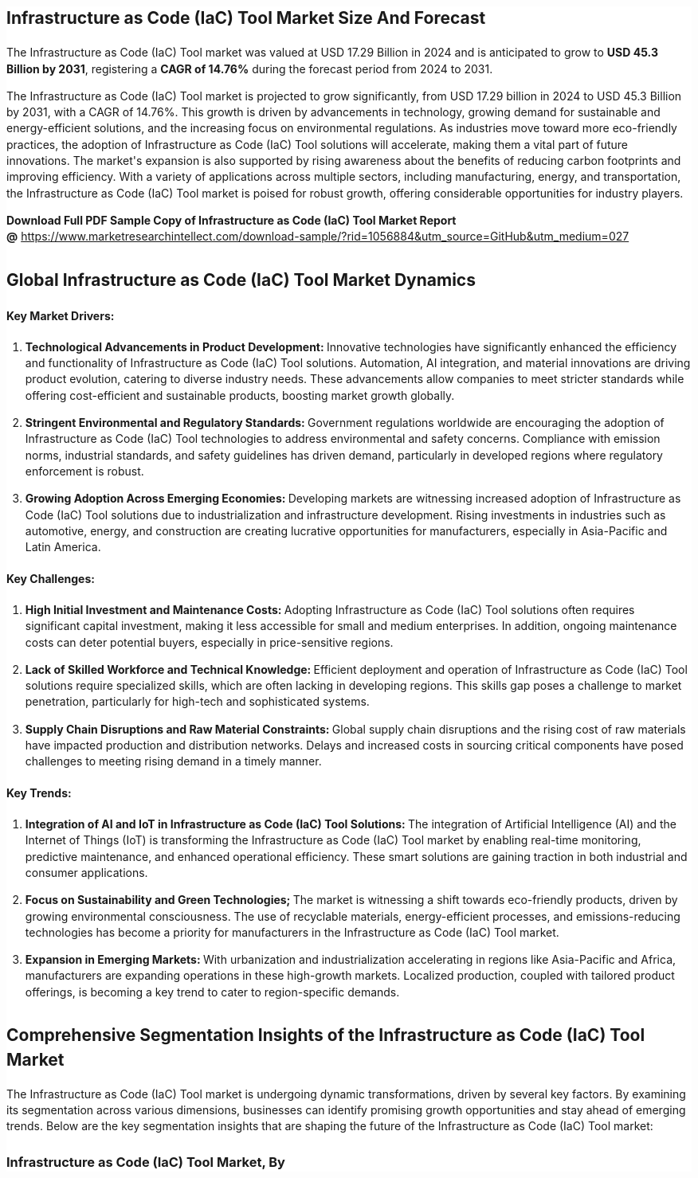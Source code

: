 <h2>Infrastructure as Code (IaC) Tool Market Size And Forecast</h2><p>The Infrastructure as Code (IaC) Tool market was valued at USD 17.29 Billion in 2024 and is anticipated to grow to <strong>USD 45.3 Billion by 2031</strong>, registering a <strong>CAGR of 14.76%</strong> during the forecast period from 2024 to 2031.</p><p>The Infrastructure as Code (IaC) Tool market is projected to grow significantly, from USD 17.29 billion in 2024 to USD 45.3 Billion by 2031, with a CAGR of 14.76%. This growth is driven by advancements in technology, growing demand for sustainable and energy-efficient solutions, and the increasing focus on environmental regulations. As industries move toward more eco-friendly practices, the adoption of Infrastructure as Code (IaC) Tool solutions will accelerate, making them a vital part of future innovations. The market's expansion is also supported by rising awareness about the benefits of reducing carbon footprints and improving efficiency. With a variety of applications across multiple sectors, including manufacturing, energy, and transportation, the Infrastructure as Code (IaC) Tool market is poised for robust growth, offering considerable opportunities for industry players.</p><p><strong>Download Full PDF Sample Copy of Infrastructure as Code (IaC) Tool Market Report @</strong>&nbsp;<a href="https://www.marketresearchintellect.com/download-sample/?rid=1056884&amp;utm_source=GitHub&amp;utm_medium=027">https://www.marketresearchintellect.com/download-sample/?rid=1056884&amp;utm_source=GitHub&amp;utm_medium=027</a></p><h2>Global Infrastructure as Code (IaC) Tool Market Dynamics</h2><h4><strong>Key Market Drivers:</strong></h4><ol><li><p><strong>Technological Advancements in Product Development:&nbsp;</strong>Innovative technologies have significantly enhanced the efficiency and functionality of Infrastructure as Code (IaC) Tool solutions. Automation, AI integration, and material innovations are driving product evolution, catering to diverse industry needs. These advancements allow companies to meet stricter standards while offering cost-efficient and sustainable products, boosting market growth globally.</p></li><li><p><strong>Stringent Environmental and Regulatory Standards:&nbsp;</strong>Government regulations worldwide are encouraging the adoption of Infrastructure as Code (IaC) Tool technologies to address environmental and safety concerns. Compliance with emission norms, industrial standards, and safety guidelines has driven demand, particularly in developed regions where regulatory enforcement is robust.</p></li><li><p><strong>Growing Adoption Across Emerging Economies:&nbsp;</strong>Developing markets are witnessing increased adoption of Infrastructure as Code (IaC) Tool solutions due to industrialization and infrastructure development. Rising investments in industries such as automotive, energy, and construction are creating lucrative opportunities for manufacturers, especially in Asia-Pacific and Latin America.</p></li></ol><h4><strong>Key Challenges:</strong></h4><ol><li><p><strong>High Initial Investment and Maintenance Costs:&nbsp;</strong>Adopting Infrastructure as Code (IaC) Tool solutions often requires significant capital investment, making it less accessible for small and medium enterprises. In addition, ongoing maintenance costs can deter potential buyers, especially in price-sensitive regions.</p></li><li><p><strong>Lack of Skilled Workforce and Technical Knowledge:&nbsp;</strong>Efficient deployment and operation of Infrastructure as Code (IaC) Tool solutions require specialized skills, which are often lacking in developing regions. This skills gap poses a challenge to market penetration, particularly for high-tech and sophisticated systems.</p></li><li><p><strong>Supply Chain Disruptions and Raw Material Constraints:&nbsp;</strong>Global supply chain disruptions and the rising cost of raw materials have impacted production and distribution networks. Delays and increased costs in sourcing critical components have posed challenges to meeting rising demand in a timely manner.</p></li></ol><h4><strong>Key Trends:</strong></h4><ol><li><p><strong>Integration of AI and IoT in Infrastructure as Code (IaC) Tool Solutions:&nbsp;</strong>The integration of Artificial Intelligence (AI) and the Internet of Things (IoT) is transforming the Infrastructure as Code (IaC) Tool market by enabling real-time monitoring, predictive maintenance, and enhanced operational efficiency. These smart solutions are gaining traction in both industrial and consumer applications.</p></li><li><p><strong>Focus on Sustainability and Green Technologies;&nbsp;</strong>The market is witnessing a shift towards eco-friendly products, driven by growing environmental consciousness. The use of recyclable materials, energy-efficient processes, and emissions-reducing technologies has become a priority for manufacturers in the Infrastructure as Code (IaC) Tool market.</p></li><li><p><strong>Expansion in Emerging Markets:&nbsp;</strong>With urbanization and industrialization accelerating in regions like Asia-Pacific and Africa, manufacturers are expanding operations in these high-growth markets. Localized production, coupled with tailored product offerings, is becoming a key trend to cater to region-specific demands.</p></li></ol><div class="article-main__content" data-test-id="publishing-text-block"><h2>Comprehensive Segmentation Insights of the Infrastructure as Code (IaC) Tool Market</h2><p>The Infrastructure as Code (IaC) Tool market is undergoing dynamic transformations, driven by several key factors. By examining its segmentation across various dimensions, businesses can identify promising growth opportunities and stay ahead of emerging trends. Below are the key segmentation insights that are shaping the future of the Infrastructure as Code (IaC) Tool market:</p><h3><strong>Infrastructure as Code (IaC) Tool Market, By